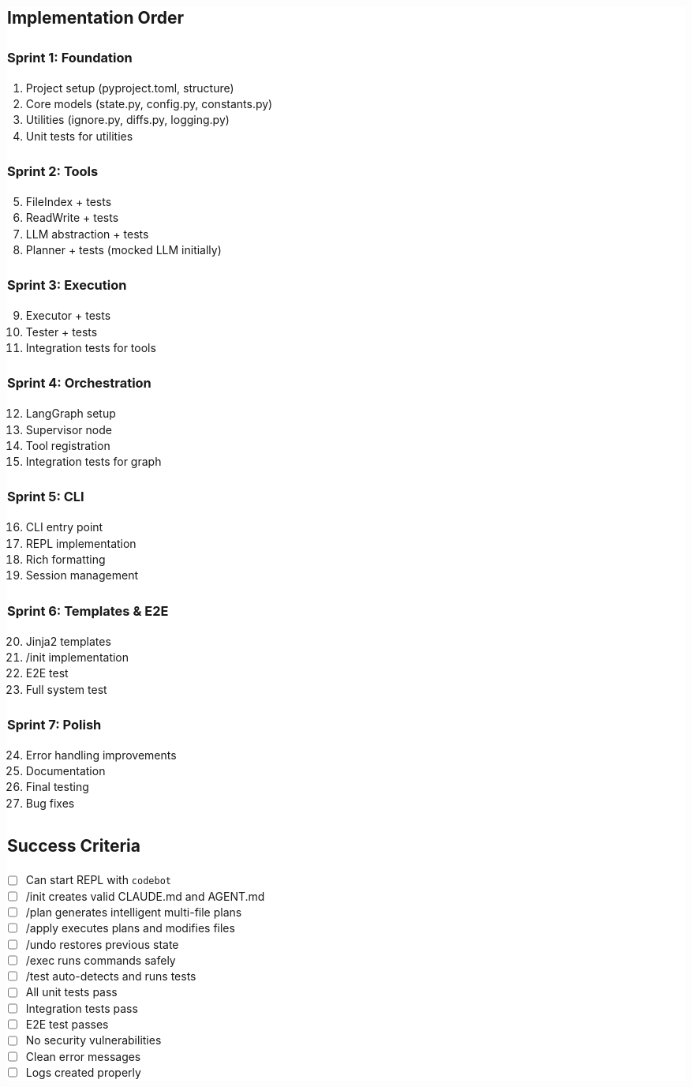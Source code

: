 ## Implementation Order

### Sprint 1: Foundation
1. Project setup (pyproject.toml, structure)
2. Core models (state.py, config.py, constants.py)
3. Utilities (ignore.py, diffs.py, logging.py)
4. Unit tests for utilities

### Sprint 2: Tools
5. FileIndex + tests
6. ReadWrite + tests
7. LLM abstraction + tests
8. Planner + tests (mocked LLM initially)

### Sprint 3: Execution
9. Executor + tests
10. Tester + tests
11. Integration tests for tools

### Sprint 4: Orchestration
12. LangGraph setup
13. Supervisor node
14. Tool registration
15. Integration tests for graph

### Sprint 5: CLI
16. CLI entry point
17. REPL implementation
18. Rich formatting
19. Session management

### Sprint 6: Templates & E2E
20. Jinja2 templates
21. /init implementation
22. E2E test
23. Full system test

### Sprint 7: Polish
24. Error handling improvements
25. Documentation
26. Final testing
27. Bug fixes

## Success Criteria

- [ ] Can start REPL with `codebot`
- [ ] /init creates valid CLAUDE.md and AGENT.md
- [ ] /plan generates intelligent multi-file plans
- [ ] /apply executes plans and modifies files
- [ ] /undo restores previous state
- [ ] /exec runs commands safely
- [ ] /test auto-detects and runs tests
- [ ] All unit tests pass
- [ ] Integration tests pass
- [ ] E2E test passes
- [ ] No security vulnerabilities
- [ ] Clean error messages
- [ ] Logs created properly
